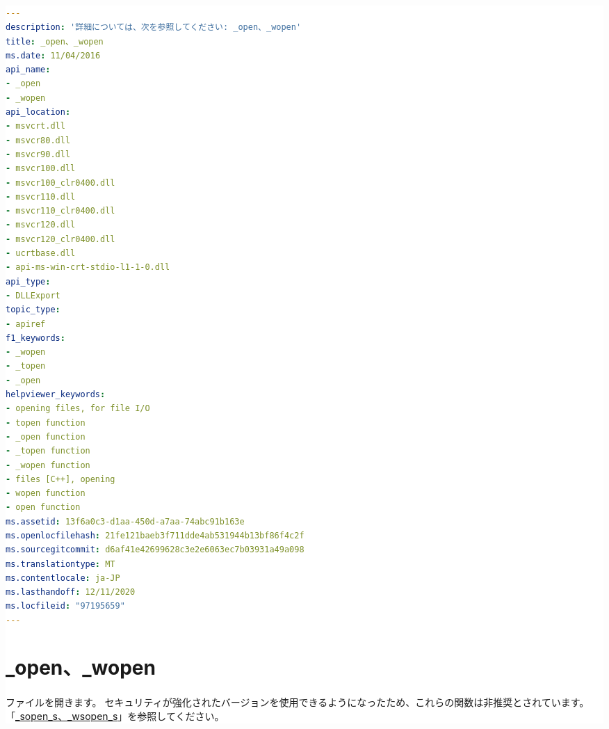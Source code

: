 ```yaml
---
description: '詳細については、次を参照してください: _open、_wopen'
title: _open、_wopen
ms.date: 11/04/2016
api_name:
- _open
- _wopen
api_location:
- msvcrt.dll
- msvcr80.dll
- msvcr90.dll
- msvcr100.dll
- msvcr100_clr0400.dll
- msvcr110.dll
- msvcr110_clr0400.dll
- msvcr120.dll
- msvcr120_clr0400.dll
- ucrtbase.dll
- api-ms-win-crt-stdio-l1-1-0.dll
api_type:
- DLLExport
topic_type:
- apiref
f1_keywords:
- _wopen
- _topen
- _open
helpviewer_keywords:
- opening files, for file I/O
- topen function
- _open function
- _topen function
- _wopen function
- files [C++], opening
- wopen function
- open function
ms.assetid: 13f6a0c3-d1aa-450d-a7aa-74abc91b163e
ms.openlocfilehash: 21fe121baeb3f711dde4ab531944b13bf86f4c2f
ms.sourcegitcommit: d6af41e42699628c3e2e6063ec7b03931a49a098
ms.translationtype: MT
ms.contentlocale: ja-JP
ms.lasthandoff: 12/11/2020
ms.locfileid: "97195659"
---
```

# <a name="_open-_wopen"></a>_open、_wopen

ファイルを開きます。 セキュリティが強化されたバージョンを使用できるようになったため、これらの関数は非推奨とされています。「[_sopen_s、_wsopen_s](sopen-s-wsopen-s.md)」を参照してください。
